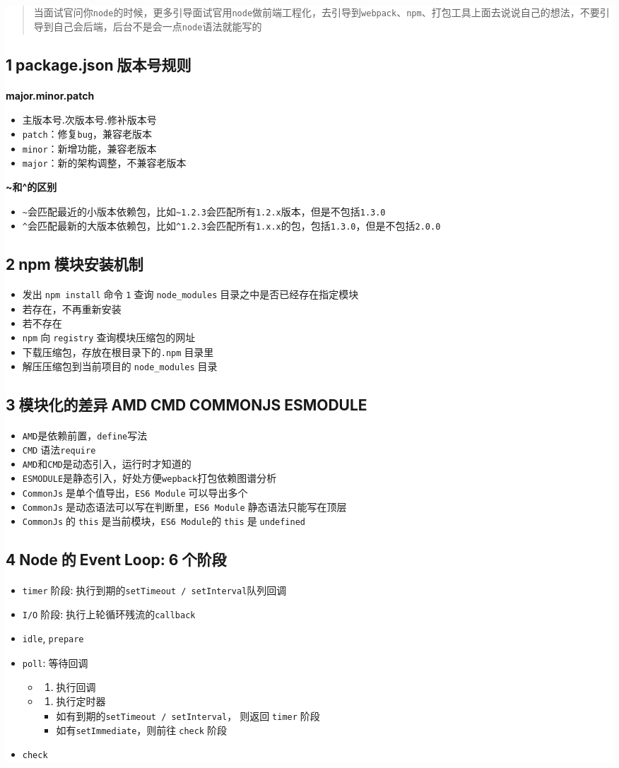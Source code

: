 > 当面试官问你`node`的时候，更多引导面试官用`node`做前端工程化，去引导到`webpack`、`npm`、打包工具上面去说说自己的想法，不要引导到自己会后端，后台不是会一点`node`语法就能写的

## 1 package.json 版本号规则

**major.minor.patch**

- 主版本号.次版本号.修补版本号
- `patch`：修复`bug`，兼容老版本
- `minor`：新增功能，兼容老版本
- `major`：新的架构调整，不兼容老版本

**~和^的区别**

- `~`会匹配最近的小版本依赖包，比如`~1.2.3`会匹配所有`1.2.x`版本，但是不包括`1.3.0`
- `^`会匹配最新的大版本依赖包，比如`^1.2.3`会匹配所有`1.x.x`的包，包括`1.3.0`，但是不包括`2.0.0`

## 2 npm 模块安装机制

- 发出 `npm install` 命令 `1` 查询 `node_modules` 目录之中是否已经存在指定模块
- 若存在，不再重新安装
- 若不存在
- `npm` 向 `registry` 查询模块压缩包的网址
- 下载压缩包，存放在根目录下的`.npm` 目录里
- 解压压缩包到当前项目的 `node_modules` 目录

## 3 模块化的差异 AMD CMD COMMONJS ESMODULE

- `AMD`是依赖前置，`define`写法
- `CMD` 语法`require`
- `AMD`和`CMD`是动态引入，运行时才知道的
- `ESMODULE`是静态引入，好处方便`wepback`打包依赖图谱分析
- `CommonJs` 是单个值导出，`ES6 Module` 可以导出多个
- `CommonJs` 是动态语法可以写在判断里，`ES6 Module` 静态语法只能写在顶层
- `CommonJs` 的 `this` 是当前模块，`ES6 Module`的 `this` 是 `undefined`

## 4 Node 的 Event Loop: 6 个阶段

- `timer` 阶段: 执行到期的`setTimeout / setInterval`队列回调

- `I/O` 阶段: 执行上轮循环残流的`callback`

- `idle`, `prepare`

- `poll`: 等待回调

  - 1.  执行回调

  - 1.  执行定时器

    - 如有到期的`setTimeout / setInterval`， 则返回 `timer` 阶段
    - 如有`setImmediate`，则前往 `check` 阶段

- `check`
